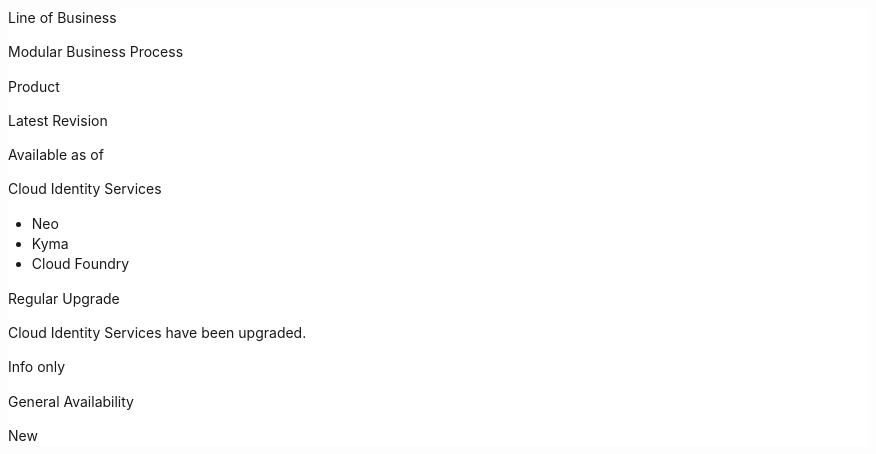 Line of Business

</th>
<th valign="top">

Modular Business Process

</th>
<th valign="top">

Product

</th>
<th valign="top">

Latest Revision

</th>
<th valign="top">

Available as of

</th>
</tr>
<tr>
<td valign="top">

Cloud Identity Services 

</td>
<td valign="top">

-   Neo
-   Kyma
-   Cloud Foundry



</td>
<td valign="top">

Regular Upgrade

</td>
<td valign="top">

Cloud Identity Services have been upgraded.

</td>
<td valign="top">

Info only

</td>
<td valign="top">

General Availability

</td>
<td valign="top">

New
